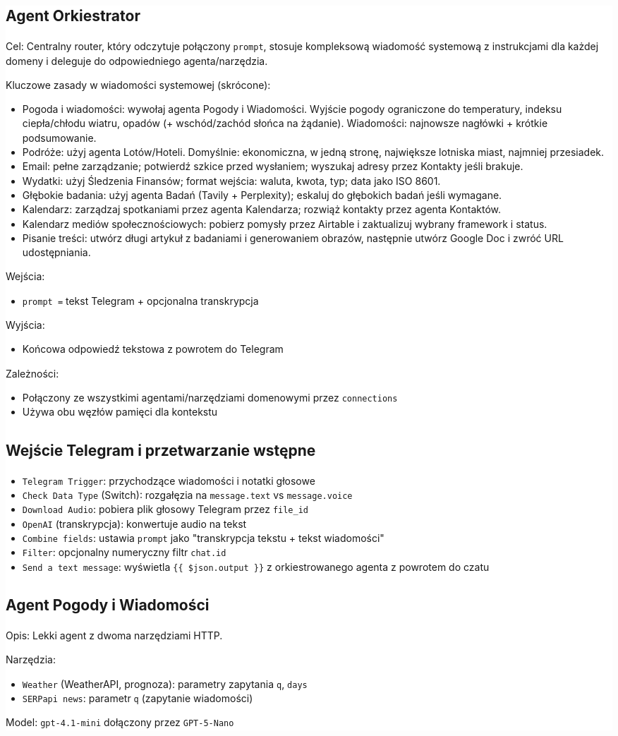## Agent Orkiestrator

Cel: Centralny router, który odczytuje połączony `prompt`, stosuje kompleksową wiadomość systemową z instrukcjami dla każdej domeny i deleguje do odpowiedniego agenta/narzędzia.

Kluczowe zasady w wiadomości systemowej (skrócone):
- Pogoda i wiadomości: wywołaj agenta Pogody i Wiadomości. Wyjście pogody ograniczone do temperatury, indeksu ciepła/chłodu wiatru, opadów (+ wschód/zachód słońca na żądanie). Wiadomości: najnowsze nagłówki + krótkie podsumowanie.
- Podróże: użyj agenta Lotów/Hoteli. Domyślnie: ekonomiczna, w jedną stronę, największe lotniska miast, najmniej przesiadek.
- Email: pełne zarządzanie; potwierdź szkice przed wysłaniem; wyszukaj adresy przez Kontakty jeśli brakuje.
- Wydatki: użyj Śledzenia Finansów; format wejścia: waluta, kwota, typ; data jako ISO 8601.
- Głębokie badania: użyj agenta Badań (Tavily + Perplexity); eskaluj do głębokich badań jeśli wymagane.
- Kalendarz: zarządzaj spotkaniami przez agenta Kalendarza; rozwiąż kontakty przez agenta Kontaktów.
- Kalendarz mediów społecznościowych: pobierz pomysły przez Airtable i zaktualizuj wybrany framework i status.
- Pisanie treści: utwórz długi artykuł z badaniami i generowaniem obrazów, następnie utwórz Google Doc i zwróć URL udostępniania.

Wejścia:
- `prompt =` tekst Telegram + opcjonalna transkrypcja

Wyjścia:
- Końcowa odpowiedź tekstowa z powrotem do Telegram

Zależności:
- Połączony ze wszystkimi agentami/narzędziami domenowymi przez `connections`
- Używa obu węzłów pamięci dla kontekstu

## Wejście Telegram i przetwarzanie wstępne

- `Telegram Trigger`: przychodzące wiadomości i notatki głosowe
- `Check Data Type` (Switch): rozgałęzia na `message.text` vs `message.voice`
- `Download Audio`: pobiera plik głosowy Telegram przez `file_id`
- `OpenAI` (transkrypcja): konwertuje audio na tekst
- `Combine fields`: ustawia `prompt` jako "transkrypcja tekstu + tekst wiadomości"
- `Filter`: opcjonalny numeryczny filtr `chat.id`
- `Send a text message`: wyświetla `{{ $json.output }}` z orkiestrowanego agenta z powrotem do czatu

## Agent Pogody i Wiadomości

Opis: Lekki agent z dwoma narzędziami HTTP.

Narzędzia:
- `Weather` (WeatherAPI, prognoza): parametry zapytania `q`, `days`
- `SERPapi news`: parametr `q` (zapytanie wiadomości)

Model: `gpt-4.1-mini` dołączony przez `GPT-5-Nano`

